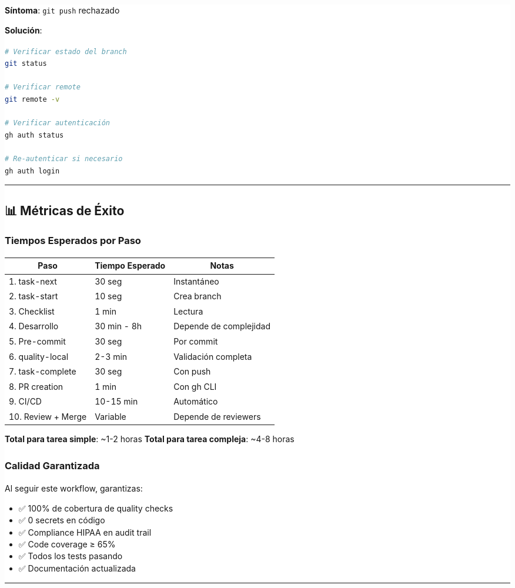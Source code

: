 **Síntoma**: `git push` rechazado

**Solución**:

```bash
# Verificar estado del branch
git status

# Verificar remote
git remote -v

# Verificar autenticación
gh auth status

# Re-autenticar si necesario
gh auth login
```

---

## 📊 Métricas de Éxito

### Tiempos Esperados por Paso

| Paso               | Tiempo Esperado | Notas                  |
| ------------------ | --------------- | ---------------------- |
| 1. task-next       | 30 seg          | Instantáneo            |
| 2. task-start      | 10 seg          | Crea branch            |
| 3. Checklist       | 1 min           | Lectura                |
| 4. Desarrollo      | 30 min - 8h     | Depende de complejidad |
| 5. Pre-commit      | 30 seg          | Por commit             |
| 6. quality-local   | 2-3 min         | Validación completa    |
| 7. task-complete   | 30 seg          | Con push               |
| 8. PR creation     | 1 min           | Con gh CLI             |
| 9. CI/CD           | 10-15 min       | Automático             |
| 10. Review + Merge | Variable        | Depende de reviewers   |

**Total para tarea simple**: ~1-2 horas **Total para tarea compleja**: ~4-8
horas

### Calidad Garantizada

Al seguir este workflow, garantizas:

- ✅ 100% de cobertura de quality checks
- ✅ 0 secrets en código
- ✅ Compliance HIPAA en audit trail
- ✅ Code coverage ≥ 65%
- ✅ Todos los tests pasando
- ✅ Documentación actualizada

---
